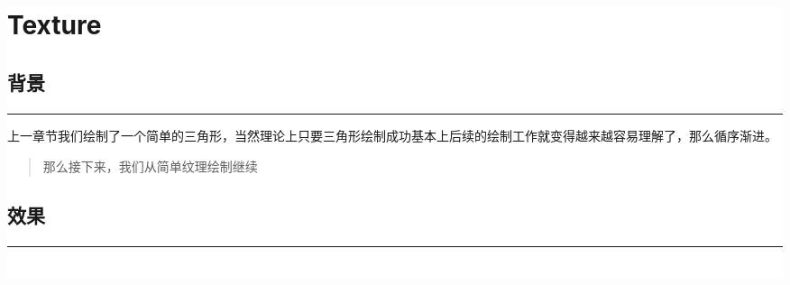 # Texture

## 背景
-------------
上一章节我们绘制了一个简单的三角形，当然理论上只要三角形绘制成功基本上后续的绘制工作就变得越来越容易理解了，那么循序渐进。

> 那么接下来，我们从简单纹理绘制继续

## 效果
-------------
<br>